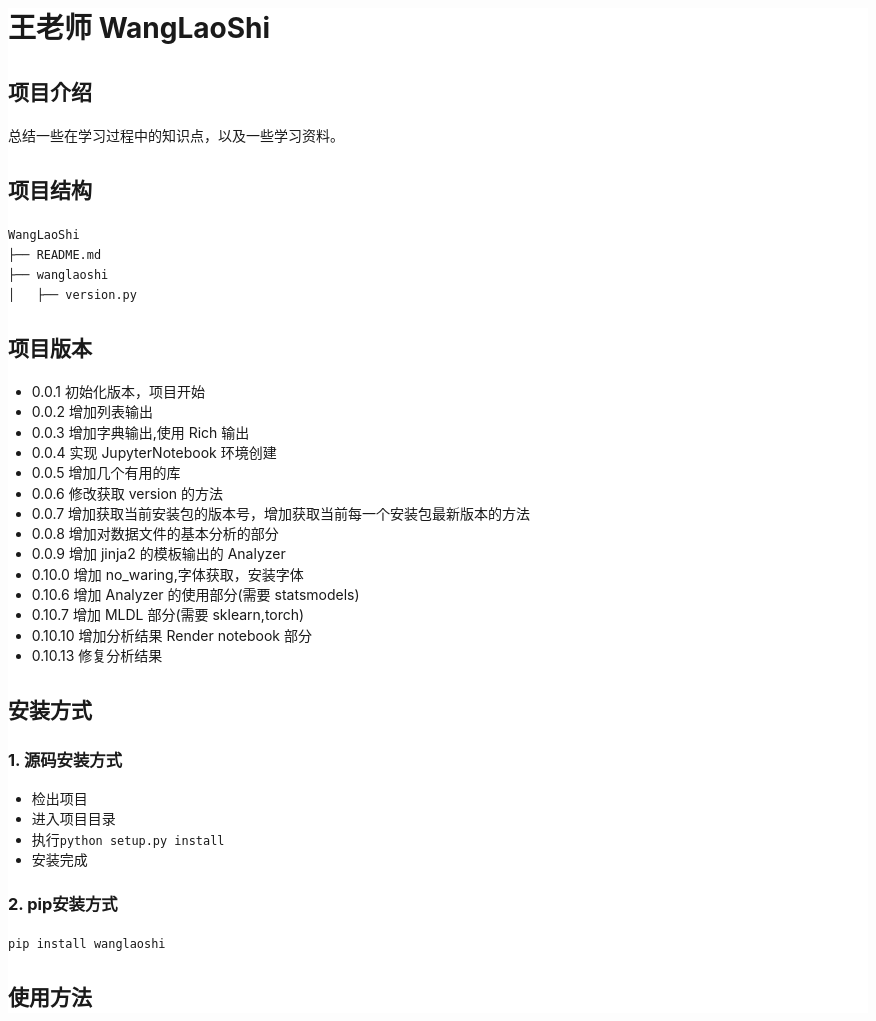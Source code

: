 # 王老师 WangLaoShi

## 项目介绍

总结一些在学习过程中的知识点，以及一些学习资料。

## 项目结构

```
WangLaoShi
├── README.md
├── wanglaoshi
│   ├── version.py
```

## 项目版本

- 0.0.1 初始化版本，项目开始
- 0.0.2 增加列表输出
- 0.0.3 增加字典输出,使用 Rich 输出
- 0.0.4 实现 JupyterNotebook 环境创建
- 0.0.5 增加几个有用的库
- 0.0.6 修改获取 version 的方法
- 0.0.7 增加获取当前安装包的版本号，增加获取当前每一个安装包最新版本的方法
- 0.0.8 增加对数据文件的基本分析的部分
- 0.0.9 增加 jinja2 的模板输出的 Analyzer
- 0.10.0 增加 no_waring,字体获取，安装字体
- 0.10.6 增加 Analyzer 的使用部分(需要 statsmodels)
- 0.10.7 增加 MLDL 部分(需要 sklearn,torch)
- 0.10.10 增加分析结果 Render notebook 部分
- 0.10.13 修复分析结果

## 安装方式

### 1. 源码安装方式

* 检出项目
* 进入项目目录
* 执行`python setup.py install`
* 安装完成

### 2. pip安装方式

```shell
pip install wanglaoshi
```

## 使用方法
